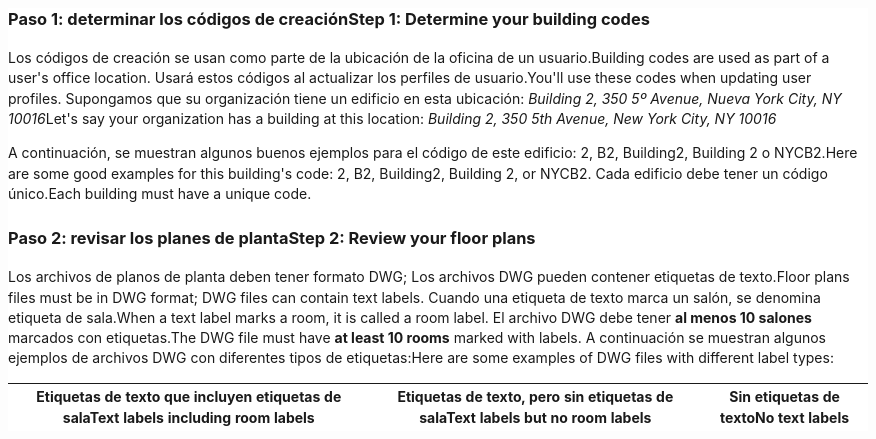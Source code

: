 ### <a name="step-1-determine-your-building-codes"></a><span data-ttu-id="4f7e7-111">Paso 1: determinar los códigos de creación</span><span class="sxs-lookup"><span data-stu-id="4f7e7-111">Step 1: Determine your building codes</span></span>

<span data-ttu-id="4f7e7-112">Los códigos de creación se usan como parte de la ubicación de la oficina de un usuario.</span><span class="sxs-lookup"><span data-stu-id="4f7e7-112">Building codes are used as part of a user's office location.</span></span> <span data-ttu-id="4f7e7-113">Usará estos códigos al actualizar los perfiles de usuario.</span><span class="sxs-lookup"><span data-stu-id="4f7e7-113">You'll use these codes when updating user profiles.</span></span> <span data-ttu-id="4f7e7-114">Supongamos que su organización tiene un edificio en esta ubicación: *Building 2, 350 5º Avenue, Nueva York City, NY 10016*</span><span class="sxs-lookup"><span data-stu-id="4f7e7-114">Let's say your organization has a building at this location: *Building 2, 350 5th Avenue, New York City, NY 10016*</span></span>

<span data-ttu-id="4f7e7-115">A continuación, se muestran algunos buenos ejemplos para el código de este edificio: 2, B2, Building2, Building 2 o NYCB2.</span><span class="sxs-lookup"><span data-stu-id="4f7e7-115">Here are some good examples for this building's code: 2, B2, Building2, Building 2, or NYCB2.</span></span> <span data-ttu-id="4f7e7-116">Cada edificio debe tener un código único.</span><span class="sxs-lookup"><span data-stu-id="4f7e7-116">Each building must have a unique code.</span></span>

### <a name="step-2-review-your-floor-plans"></a><span data-ttu-id="4f7e7-117">Paso 2: revisar los planes de planta</span><span class="sxs-lookup"><span data-stu-id="4f7e7-117">Step 2: Review your floor plans</span></span>

<span data-ttu-id="4f7e7-118">Los archivos de planos de planta deben tener formato DWG; Los archivos DWG pueden contener etiquetas de texto.</span><span class="sxs-lookup"><span data-stu-id="4f7e7-118">Floor plans files must be in DWG format; DWG files can contain text labels.</span></span> <span data-ttu-id="4f7e7-119">Cuando una etiqueta de texto marca un salón, se denomina etiqueta de sala.</span><span class="sxs-lookup"><span data-stu-id="4f7e7-119">When a text label marks a room, it is called a room label.</span></span> <span data-ttu-id="4f7e7-120">El archivo DWG debe tener **al menos 10 salones** marcados con etiquetas.</span><span class="sxs-lookup"><span data-stu-id="4f7e7-120">The DWG file must have **at least 10 rooms** marked with labels.</span></span> <span data-ttu-id="4f7e7-121">A continuación se muestran algunos ejemplos de archivos DWG con diferentes tipos de etiquetas:</span><span class="sxs-lookup"><span data-stu-id="4f7e7-121">Here are some examples of DWG files with different label types:</span></span>

|<span data-ttu-id="4f7e7-122">**Etiquetas de texto que incluyen etiquetas de sala**</span><span class="sxs-lookup"><span data-stu-id="4f7e7-122">**Text labels including room labels**</span></span>|<span data-ttu-id="4f7e7-123">**Etiquetas de texto, pero sin etiquetas de sala**</span><span class="sxs-lookup"><span data-stu-id="4f7e7-123">**Text labels but no room labels**</span></span>|<span data-ttu-id="4f7e7-124">**Sin etiquetas de texto**</span><span class="sxs-lookup"><span data-stu-id="4f7e7-124">**No text labels**</span></span>|
|:-----:|:-----:|:-----:|